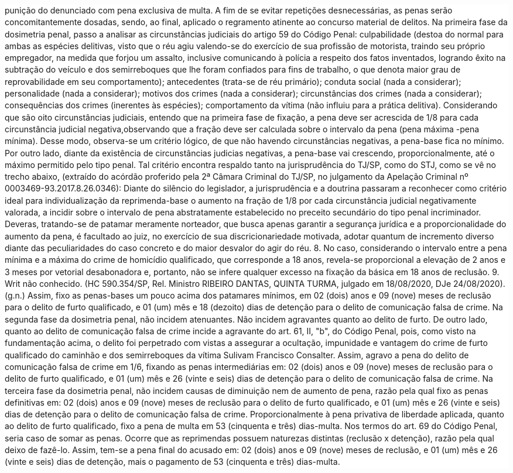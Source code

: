punição do denunciado com pena exclusiva de multa.
A fim de se evitar repetições desnecessárias, as penas serão concomitantemente 
dosadas, sendo, ao final, aplicado o regramento atinente ao concurso material de 
delitos.
Na primeira fase da dosimetria penal, passo a analisar as circunstâncias judiciais 
do artigo 59 do Código Penal: culpabilidade (destoa do normal para ambas as 
espécies delitivas, visto que o réu agiu valendo-se do exercício de sua profissão 
de motorista, traindo seu próprio empregador, na medida que forjou um assalto, 
inclusive comunicando à polícia a respeito dos fatos inventados, logrando êxito na 
subtração do veículo e dos semirreboques que lhe foram confiados para fins de 
trabalho, o que denota maior grau de reprovabilidade em seu comportamento); 
antecedentes (trata-se de réu primário); conduta social (nada a considerar); 
personalidade (nada a considerar); motivos dos crimes (nada a considerar); 
circunstâncias dos crimes (nada a considerar); consequências dos crimes (inerentes 
às espécies); comportamento da vítima (não influiu para a prática delitiva).
Considerando que são oito circunstâncias judiciais, entendo que na primeira fase de
fixação, a pena deve ser acrescida de 1/8 para cada circunstância judicial 
negativa,observando que a fração deve ser calculada sobre o intervalo da pena (pena
máxima -pena mínima). Desse modo, observa-se um critério lógico, de que não havendo
circunstâncias negativas, a pena-base fica no mínimo. Por outro lado, diante da 
existência de circunstâncias judicias negativas, a pena-base vai crescendo, proporcionalmente, até o máximo permitido pelo tipo penal.
Tal critério encontra respaldo tanto na jurisprudência do TJ/SP, como do STJ, como 
se vê no trecho abaixo, (extraído do acórdão proferido pela 2ª Câmara Criminal do 
TJ/SP, no julgamento da Apelação Criminal nº 0003469-93.2017.8.26.0346):
Diante do silêncio do legislador, a jurisprudência e a doutrina passaram a 
reconhecer como critério ideal para individualização da reprimenda-base o aumento 
na fração de 1/8 por cada circunstância judicial negativamente valorada, a incidir 
sobre o intervalo de pena abstratamente estabelecido no preceito secundário do tipo
penal incriminador. Deveras, tratando-se de patamar meramente norteador, que busca 
apenas garantir a segurança jurídica e a proporcionalidade do aumento da pena, é 
facultado ao juiz, no exercício de sua discricionariedade motivada, adotar quantum 
de incremento diverso diante das peculiaridades do caso concreto e do maior 
desvalor do agir do réu. 8. No caso, considerando o intervalo entre a pena mínima e
a máxima do crime de homicídio qualificado, que corresponde a 18 anos, revela-se 
proporcional a elevação de 2 anos e 3 meses por vetorial desabonadora e, portanto, 
não se infere qualquer excesso na fixação da básica em 18 anos de reclusão. 9. Writ
não conhecido. (HC 590.354/SP, Rel. Ministro RIBEIRO DANTAS, QUINTA TURMA, julgado 
em 18/08/2020, DJe 24/08/2020). (g.n.)
Assim, fixo as penas-bases um pouco acima dos patamares mínimos, em 02 (dois) anos 
e 09 (nove) meses de reclusão para o delito de furto qualificado, e 01 (um) mês e 
18 (dezoito) dias de detenção para o delito de comunicação falsa de crime.
Na segunda fase da dosimetria penal, não incidem atenuantes. Não incidem agravantes
quanto ao delito de furto.
De outro lado, quanto ao delito de comunicação falsa de crime incide a agravante do
art. 61, II, "b", do Código Penal, pois, como visto na fundamentação acima, o 
delito foi perpetrado com vistas a assegurar a ocultação, impunidade e vantagem do 
crime de furto qualificado do caminhão e dos semirreboques da vítima Sulivam 
Francisco Consalter.
Assim, agravo a pena do delito de comunicação falsa de crime em 1/6, fixando as 
penas intermediárias em: 02 (dois) anos e 09 (nove) meses de reclusão para o delito
de furto qualificado, e 01 (um) mês e 26 (vinte e seis) dias de detenção para o 
delito de comunicação falsa de crime.
Na terceira fase da dosimetria penal, não incidem causas de diminuição nem de 
aumento de pena, razão pela qual fixo as penas definitivas em: 02 (dois) anos e 09 
(nove) meses de reclusão para o delito de furto qualificado, e 01 (um) mês e 26 
(vinte e seis) dias de detenção para o delito de comunicação falsa de crime.
Proporcionalmente à pena privativa de liberdade aplicada, quanto ao delito de furto
qualificado, fixo a pena de multa em 53 (cinquenta e três) dias-multa.
Nos termos do art. 69 do Código Penal, seria caso de somar as penas. Ocorre que as 
reprimendas possuem naturezas distintas (reclusão x detenção), razão pela qual 
deixo de fazê-lo. Assim, tem-se a pena final do acusado em: 02 (dois) anos e 09 
(nove) meses de reclusão, e 01 (um) mês e 26 (vinte e seis) dias de detenção, mais 
o pagamento de 53 (cinquenta e três) dias-multa.